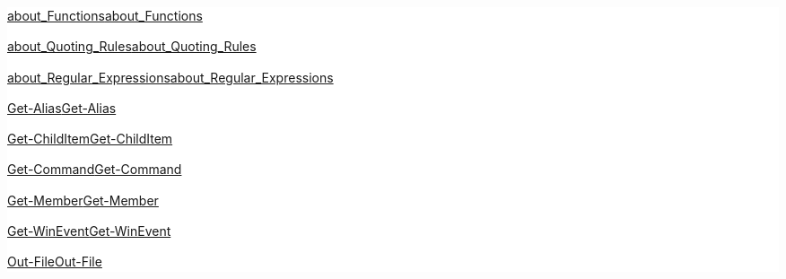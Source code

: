 [<span data-ttu-id="dbffc-374">about_Functions</span><span class="sxs-lookup"><span data-stu-id="dbffc-374">about_Functions</span></span>](../Microsoft.PowerShell.Core/About/about_Functions.md)

[<span data-ttu-id="dbffc-375">about_Quoting_Rules</span><span class="sxs-lookup"><span data-stu-id="dbffc-375">about_Quoting_Rules</span></span>](../Microsoft.Powershell.Core/About/about_Quoting_Rules.md)

[<span data-ttu-id="dbffc-376">about_Regular_Expressions</span><span class="sxs-lookup"><span data-stu-id="dbffc-376">about_Regular_Expressions</span></span>](../Microsoft.PowerShell.Core/About/about_Regular_Expressions.md)

[<span data-ttu-id="dbffc-377">Get-Alias</span><span class="sxs-lookup"><span data-stu-id="dbffc-377">Get-Alias</span></span>](Get-Alias.md)

[<span data-ttu-id="dbffc-378">Get-ChildItem</span><span class="sxs-lookup"><span data-stu-id="dbffc-378">Get-ChildItem</span></span>](../Microsoft.PowerShell.Management/Get-ChildItem.md)

[<span data-ttu-id="dbffc-379">Get-Command</span><span class="sxs-lookup"><span data-stu-id="dbffc-379">Get-Command</span></span>](../Microsoft.PowerShell.Core/Get-Command.md)

[<span data-ttu-id="dbffc-380">Get-Member</span><span class="sxs-lookup"><span data-stu-id="dbffc-380">Get-Member</span></span>](Get-Member.md)

[<span data-ttu-id="dbffc-381">Get-WinEvent</span><span class="sxs-lookup"><span data-stu-id="dbffc-381">Get-WinEvent</span></span>](../Microsoft.PowerShell.Diagnostics/Get-WinEvent.md)

[<span data-ttu-id="dbffc-382">Out-File</span><span class="sxs-lookup"><span data-stu-id="dbffc-382">Out-File</span></span>](Out-File.md)
